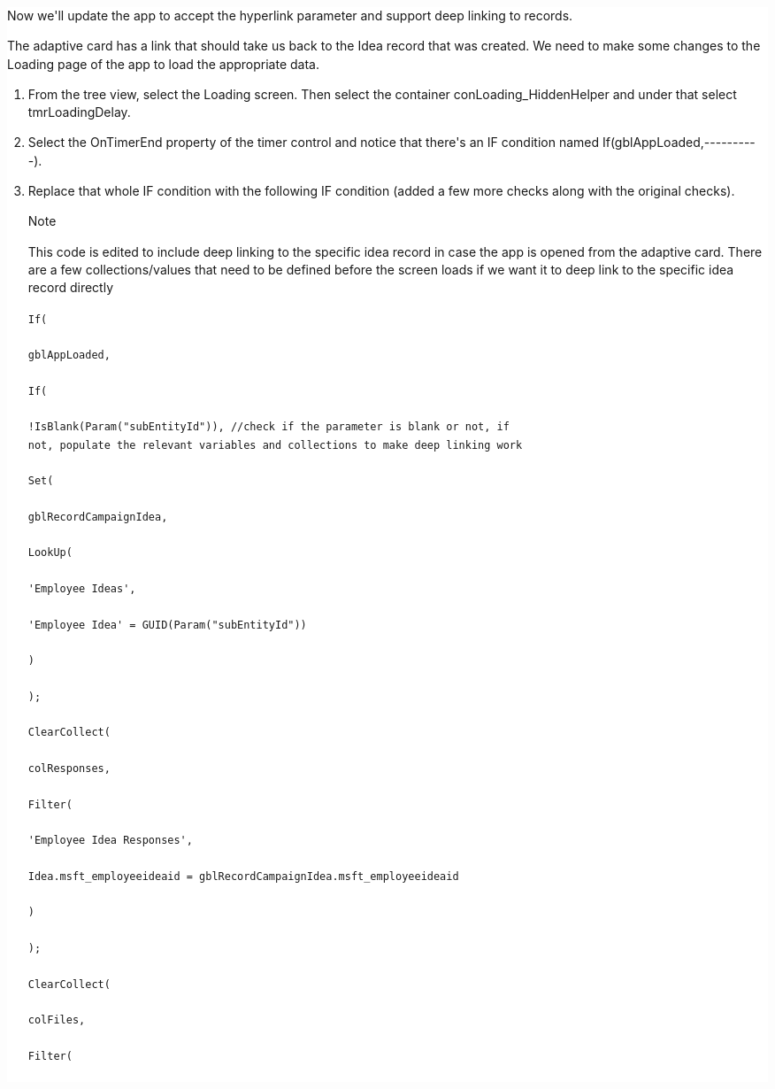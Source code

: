 Now we'll update the app to accept the hyperlink parameter and support deep linking to records.

The adaptive card has a link that should take us back to the Idea record that was created. We need to make some changes to the Loading page of the app to load the appropriate data.

1. From the tree view, select the Loading screen. Then select the container conLoading_HiddenHelper and under that select tmrLoadingDelay.

1. Select the OnTimerEnd property of the timer control and notice that there's an IF condition named If(gblAppLoaded,----------).

1. Replace that whole IF condition with the following IF condition (added a few more checks along with the original checks).

    > [!NOTE]
    > This code is edited to include deep linking to the specific idea record in case the app is opened from the adaptive card. There are a few collections/values that need to be defined before the screen loads if we want it to deep link to the specific idea record directly

    ```
    If(
    
    gblAppLoaded,
    
    If(
    
    !IsBlank(Param("subEntityId")), //check if the parameter is blank or not, if
    not, populate the relevant variables and collections to make deep linking work
    
    Set(
    
    gblRecordCampaignIdea,
    
    LookUp(
    
    'Employee Ideas',
    
    'Employee Idea' = GUID(Param("subEntityId"))
    
    )
    
    );
    
    ClearCollect(
    
    colResponses,
    
    Filter(
    
    'Employee Idea Responses',
    
    Idea.msft_employeeideaid = gblRecordCampaignIdea.msft_employeeideaid
    
    )
    
    );
    
    ClearCollect(
    
    colFiles,
    
    Filter(
    